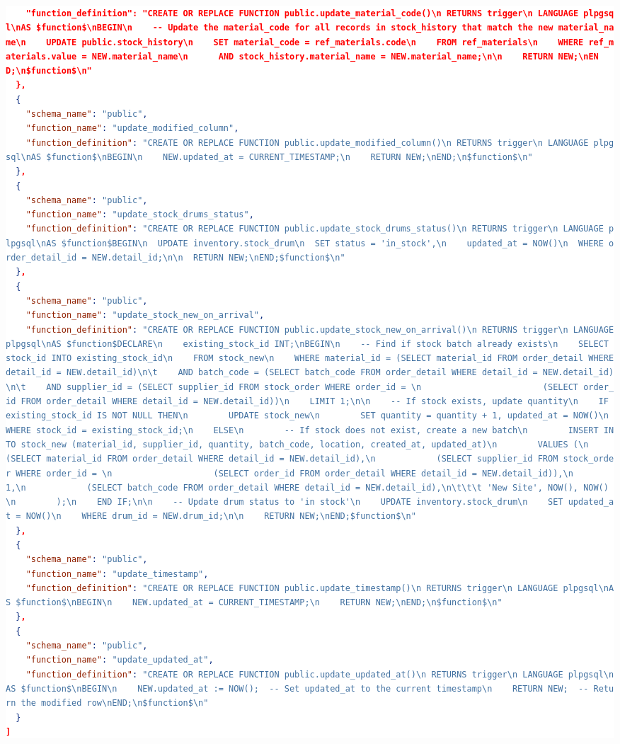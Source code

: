 ```json
    "function_definition": "CREATE OR REPLACE FUNCTION public.update_material_code()\n RETURNS trigger\n LANGUAGE plpgsql\nAS $function$\nBEGIN\n    -- Update the material_code for all records in stock_history that match the new material_name\n    UPDATE public.stock_history\n    SET material_code = ref_materials.code\n    FROM ref_materials\n    WHERE ref_materials.value = NEW.material_name\n      AND stock_history.material_name = NEW.material_name;\n\n    RETURN NEW;\nEND;\n$function$\n"
  },
  {
    "schema_name": "public",
    "function_name": "update_modified_column",
    "function_definition": "CREATE OR REPLACE FUNCTION public.update_modified_column()\n RETURNS trigger\n LANGUAGE plpgsql\nAS $function$\nBEGIN\n    NEW.updated_at = CURRENT_TIMESTAMP;\n    RETURN NEW;\nEND;\n$function$\n"
  },
  {
    "schema_name": "public",
    "function_name": "update_stock_drums_status",
    "function_definition": "CREATE OR REPLACE FUNCTION public.update_stock_drums_status()\n RETURNS trigger\n LANGUAGE plpgsql\nAS $function$BEGIN\n  UPDATE inventory.stock_drum\n  SET status = 'in_stock',\n    updated_at = NOW()\n  WHERE order_detail_id = NEW.detail_id;\n\n  RETURN NEW;\nEND;$function$\n"
  },
  {
    "schema_name": "public",
    "function_name": "update_stock_new_on_arrival",
    "function_definition": "CREATE OR REPLACE FUNCTION public.update_stock_new_on_arrival()\n RETURNS trigger\n LANGUAGE plpgsql\nAS $function$DECLARE\n    existing_stock_id INT;\nBEGIN\n    -- Find if stock batch already exists\n    SELECT stock_id INTO existing_stock_id\n    FROM stock_new\n    WHERE material_id = (SELECT material_id FROM order_detail WHERE detail_id = NEW.detail_id)\n\t    AND batch_code = (SELECT batch_code FROM order_detail WHERE detail_id = NEW.detail_id)\n\t    AND supplier_id = (SELECT supplier_id FROM stock_order WHERE order_id = \n                        (SELECT order_id FROM order_detail WHERE detail_id = NEW.detail_id))\n    LIMIT 1;\n\n    -- If stock exists, update quantity\n    IF existing_stock_id IS NOT NULL THEN\n        UPDATE stock_new\n        SET quantity = quantity + 1, updated_at = NOW()\n        WHERE stock_id = existing_stock_id;\n    ELSE\n        -- If stock does not exist, create a new batch\n        INSERT INTO stock_new (material_id, supplier_id, quantity, batch_code, location, created_at, updated_at)\n        VALUES (\n            (SELECT material_id FROM order_detail WHERE detail_id = NEW.detail_id),\n            (SELECT supplier_id FROM stock_order WHERE order_id = \n                    (SELECT order_id FROM order_detail WHERE detail_id = NEW.detail_id)),\n            1,\n            (SELECT batch_code FROM order_detail WHERE detail_id = NEW.detail_id),\n\t\t\t 'New Site', NOW(), NOW()\n        );\n    END IF;\n\n    -- Update drum status to 'in stock'\n    UPDATE inventory.stock_drum\n    SET updated_at = NOW()\n    WHERE drum_id = NEW.drum_id;\n\n    RETURN NEW;\nEND;$function$\n"
  },
  {
    "schema_name": "public",
    "function_name": "update_timestamp",
    "function_definition": "CREATE OR REPLACE FUNCTION public.update_timestamp()\n RETURNS trigger\n LANGUAGE plpgsql\nAS $function$\nBEGIN\n    NEW.updated_at = CURRENT_TIMESTAMP;\n    RETURN NEW;\nEND;\n$function$\n"
  },
  {
    "schema_name": "public",
    "function_name": "update_updated_at",
    "function_definition": "CREATE OR REPLACE FUNCTION public.update_updated_at()\n RETURNS trigger\n LANGUAGE plpgsql\nAS $function$\nBEGIN\n    NEW.updated_at := NOW();  -- Set updated_at to the current timestamp\n    RETURN NEW;  -- Return the modified row\nEND;\n$function$\n"
  }
]
```
